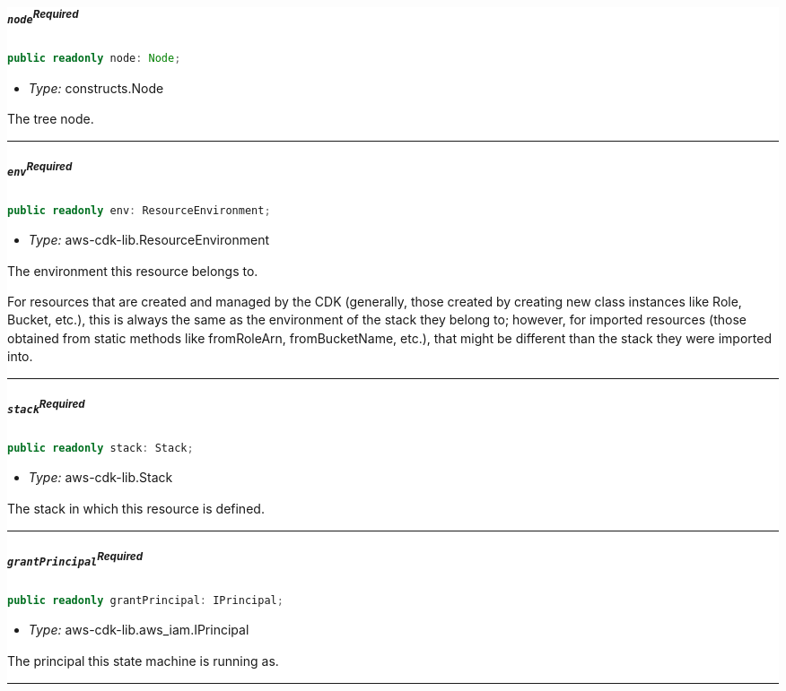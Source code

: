 
##### `node`<sup>Required</sup> <a name="node" id="@matthewbonig/state-machine.StateMachine.property.node"></a>

```typescript
public readonly node: Node;
```

- *Type:* constructs.Node

The tree node.

---

##### `env`<sup>Required</sup> <a name="env" id="@matthewbonig/state-machine.StateMachine.property.env"></a>

```typescript
public readonly env: ResourceEnvironment;
```

- *Type:* aws-cdk-lib.ResourceEnvironment

The environment this resource belongs to.

For resources that are created and managed by the CDK
(generally, those created by creating new class instances like Role, Bucket, etc.),
this is always the same as the environment of the stack they belong to;
however, for imported resources
(those obtained from static methods like fromRoleArn, fromBucketName, etc.),
that might be different than the stack they were imported into.

---

##### `stack`<sup>Required</sup> <a name="stack" id="@matthewbonig/state-machine.StateMachine.property.stack"></a>

```typescript
public readonly stack: Stack;
```

- *Type:* aws-cdk-lib.Stack

The stack in which this resource is defined.

---

##### `grantPrincipal`<sup>Required</sup> <a name="grantPrincipal" id="@matthewbonig/state-machine.StateMachine.property.grantPrincipal"></a>

```typescript
public readonly grantPrincipal: IPrincipal;
```

- *Type:* aws-cdk-lib.aws_iam.IPrincipal

The principal this state machine is running as.

---
